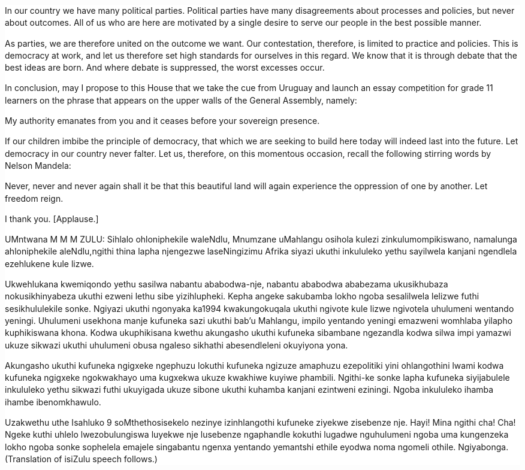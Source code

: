 In our country we have many political parties. Political parties have many
disagreements about processes and policies, but never about outcomes. All
of us who are here are motivated by a single desire to serve our people in
the best possible manner.

As parties, we are therefore united on the outcome we want. Our
contestation, therefore, is limited to practice and policies. This is
democracy at work, and let us therefore set high standards for ourselves in
this regard. We know that it is through debate that the best ideas are
born. And where debate is suppressed, the worst excesses occur.

In conclusion, may I propose to this House that we take the cue from
Uruguay and launch an essay competition for grade 11 learners on the phrase
that appears on the upper walls of the General Assembly, namely:

  My authority emanates from you and it ceases before your sovereign
  presence.

If our children imbibe the principle of democracy, that which we are
seeking to build here today will indeed last into the future. Let democracy
in our country never falter. Let us, therefore, on this momentous occasion,
recall the following stirring words by Nelson Mandela:

  Never, never and never again shall it be that this beautiful land will
  again experience the oppression of one by another. Let freedom reign.

I thank you. [Applause.]

UMntwana M M M ZULU: Sihlalo ohloniphekile waleNdlu, Mnumzane uMahlangu
osihola kulezi zinkulumompikiswano, namalunga ahloniphekile aleNdlu,ngithi
thina lapha njengezwe laseNingizimu Afrika siyazi ukuthi inkululeko yethu
sayilwela kanjani ngendlela ezehlukene kule lizwe.

Ukwehlukana kwemiqondo yethu sasilwa nabantu ababodwa-nje, nabantu ababodwa
ababezama ukusikhubaza nokusikhinyabeza ukuthi ezweni lethu sibe
yizihlupheki. Kepha angeke sakubamba lokho ngoba sesalilwela lelizwe futhi
sesikhululekile sonke. Ngiyazi ukuthi ngonyaka ka1994 kwakungokuqala ukuthi
ngivote kule lizwe ngivotela uhulumeni wentando yeningi. Uhulumeni usekhona
manje kufuneka sazi ukuthi bab’u Mahlangu, impilo yentando yeningi emazweni
womhlaba yilapho kuphikiswana khona. Kodwa ukuphikisana kwethu akungasho
ukuthi kufuneka sibambane ngezandla kodwa silwa impi yamazwi ukuze sikwazi
ukuthi uhulumeni obusa ngaleso sikhathi abesendleleni okuyiyona yona.

Akungasho ukuthi kufuneka ngigxeke ngephuzu lokuthi kufuneka ngizuze
amaphuzu ezepolitiki yini ohlangothini lwami kodwa kufuneka ngigxeke
ngokwakhayo uma kugxekwa ukuze kwakhiwe kuyiwe phambili. Ngithi-ke sonke
lapha kufuneka siyijabulele inkululeko yethu sikwazi futhi ukuyigada ukuze
sibone ukuthi kuhamba kanjani ezintweni eziningi. Ngoba inkululeko ihamba
ihambe ibenomkhawulo.

Uzakwethu uthe Isahluko 9 soMthethosisekelo nezinye izinhlangothi kufuneke
ziyekwe zisebenze nje. Hayi! Mina ngithi cha! Cha! Ngeke kuthi uhlelo
lwezobulungiswa luyekwe nje lusebenze ngaphandle kokuthi lugadwe
nguhulumeni ngoba uma kungenzeka lokho ngoba sonke sophelela emajele
singabantu ngenxa yentando yemantshi ethile eyodwa noma ngomeli othile.
Ngiyabonga. (Translation of isiZulu speech follows.)
